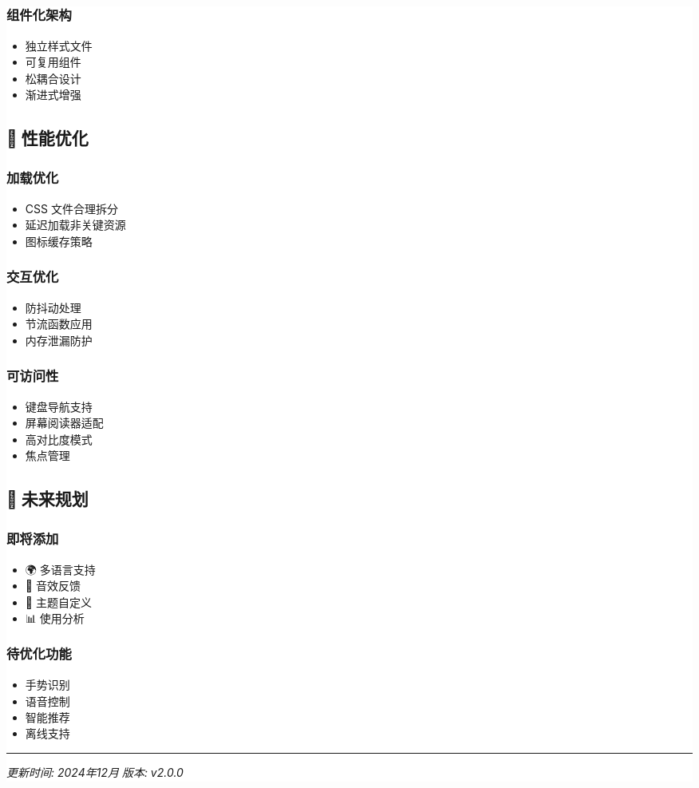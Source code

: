 ### 组件化架构
- 独立样式文件
- 可复用组件
- 松耦合设计
- 渐进式增强

## 🚀 性能优化

### 加载优化
- CSS 文件合理拆分
- 延迟加载非关键资源
- 图标缓存策略

### 交互优化
- 防抖动处理
- 节流函数应用
- 内存泄漏防护

### 可访问性
- 键盘导航支持
- 屏幕阅读器适配
- 高对比度模式
- 焦点管理

## 🔮 未来规划

### 即将添加
- 🌍 多语言支持
- 🎵 音效反馈
- 🎨 主题自定义
- 📊 使用分析

### 待优化功能
- 手势识别
- 语音控制
- 智能推荐
- 离线支持

---

*更新时间: 2024年12月*
*版本: v2.0.0* 